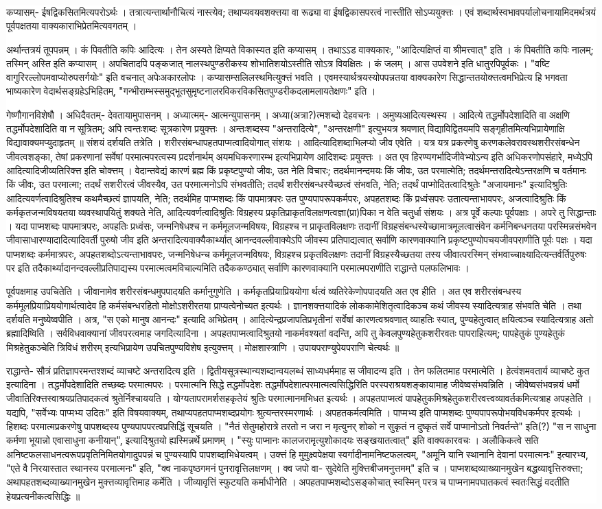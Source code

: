 कप्यासम्- ईषद्विकसितमित्यपरोऽर्थः । तत्रात्यन्तार्थानौचित्यं नास्त्येव; तथाप्यवयवशक्त्तया वा रूढ्या वा ईषद्विकासपरत्वं नास्तीति सोऽप्ययुक्त्तः । एवं शब्दार्थस्वभावपर्यालोचनायामिदमर्थत्रयं पूर्वपक्षतया वाक्यकाराभिप्रेतमित्यवगतम् ।

अर्थान्तत्रयं तूपपन्नम् । कं पिवतीति कपिः आदित्यः । तेन अस्यते क्षिप्यते विकास्यत इति कप्यासम् । तथाऽऽड वाक्यकारः, "आदित्यक्षिप्तं वा श्रीमत्त्वात्" इति । कं पिबतीति कपिः नालम्; तस्मिन् अस्ति इति कप्यासम् । अपचितादपि पङ्कजात् नालस्थपुण्डरीकस्य शोभातिशयोऽस्तीति सोऽत्र विवक्षितः । कं जलम् । आस उपवेशने इति धातुरपिपूर्वकः । "वष्टि वागुरिरल्लोपमवाप्योरुपसर्गयोः" इति वचनात् अपेःअकारलोपः । कप्यासम्सलिलस्थमित्युक्त्तं भवति । एवमस्यार्थत्रयस्योपपन्नतया वाक्यकारेण सिद्धान्ततयोक्त्तत्वमभिप्रेत्य हि भगवता भाष्यकारेण वेदार्थसङ्ग्रहेऽभिहितम्, "गन्भीराम्भस्समुद्भूतसुमृष्टनालरविकरविकसितपुण्डरीकदलामलायतेक्षणः" इति ।

गेष्णौगानविशेषौ । अधिदैवतम्- देवतायामुपासनम् । अध्यात्मम्- आत्मन्युपासनम् । अध्या(अत्रा?)त्मशब्दो देहवचनः । अमुष्यआदित्यस्थस्य । आदित्ये तद्धर्मोपदेशादिति वा अक्षणि तद्धर्मोपदेशादिति वा न सूत्रितम्; अपि त्वन्तःशब्दः सूत्रकारेण प्रयुक्त्तः । अन्तःशब्दस्य "अन्तरादित्ये", "अन्तरक्षणी" इत्युभयत्र श्रवणात् विद्याविद्वितयमपि सङ्गृहीतमित्यभिप्रायेणाक्षि विद्यावाक्यमप्युदाहृतम् ॥ संशयं दर्शयति तत्रेति । शरीरसंबन्धापहतपाप्मत्वादियोगात् संशयः । आदित्यादिशब्दाभिलप्यो जीव एवेति । यत्र यत्र प्रकरणेषु करणकलेवरावस्थशरीरसंबन्धेन जीवत्वशङ्का, तेषां प्रकरणानां सर्वेषां परमात्मपरत्वस्य प्रदर्शनार्थम् अयमधिकरणारम्भ इत्यभिप्रायेण आदिशब्दः प्रयुक्त्तः । अत एव हिरण्यगर्भादिजीवेभ्योऽन्य इति अधिकरणोपसंहारे, मध्येऽपि आदित्यादिजीव्यतिरिक्त्त इति चोक्त्तम् । वेदान्तवेद्यं कारणं ब्रह्म किं प्रकृष्टपुण्यो जीवः, उत नेति विचारः; तदर्थमानन्दमयः किं जीवः, उत परमात्मेति; तदर्थमन्तरादित्येऽन्तरक्षणि च वर्तमानः किं जीवः, उत परमात्मा; तदर्थं सशरीरत्वं जीवस्यैव, उत परमात्मनोऽपि संभवतीति; तदर्थं शरीरसंबन्धस्यैच्छत्वं संभवति, नेति; तदर्थं पाप्मोदितत्वादिश्रुतेः "अजायमानः" इत्यादिश्रुतिः आदित्यवर्णत्वादिश्रुतिश्च कथमैच्छत्वं ज्ञापयति, नेति; तदर्थमिह पाप्मशब्दः किं पापमात्रपरः उत पुण्यपापरूपकर्मपरः, अपहतशब्दः किं प्रध्वंसपरः उतात्यन्ताभावपरः, अजत्वादिश्रुतिः किं कर्मकृतजन्मविषयतया व्यवस्थापयितुं शक्यते नेति, आदित्यवर्णत्वादिश्रुतिः विग्रहस्य प्रकृतिप्राकृतविलक्षणत्वज्ञा(प्रा)पिका न वेति चतुर्धा संशयः । अत्र पूर्वे कल्पाः पूर्वपक्षाः । अपरे तु सिद्धान्ताः । यदा पाप्मशब्दः पापमात्रपरः, अपहतिः प्रध्वंसः, जन्मनिषेधश्च न कर्ममूलजन्मविषयः, विग्रहश्च न प्राकृतविलक्षणः तदानीं विग्रहसंबन्धस्येच्छामात्रमूलत्वासंवेन कर्मनिबन्धनतया परस्मिन्नसंभवेन जीवासाधारण्यादादित्यादिवर्ती पुरुषो जीव इति अन्तरादित्यवाक्यैकार्थ्यात् आनन्दवल्लीवाक्येऽपि जीवस्य प्रतिपाद्यत्वात् सर्वाणि कारणवाक्यानि प्रकृष्टपुण्योपचयजीवपराणीति पूर्वः पक्षः । यदा पाप्मशब्दः कर्ममात्रपरः, अपहतशब्दोऽत्यन्ताभावपरः, जन्मनिषेधन्च कर्ममूलजन्मविषयः, विग्रहश्च प्रकृतविलक्षणः तदानीं विग्रहस्यैच्छतया तस्य जीवात्परस्मिन् संभवाच्चाक्ष्यादित्यन्तर्वर्तिपुरुषः पर इति तदैकार्थ्यादानन्दवल्लीप्रतिपाद्यस्य परमात्मत्वमविचाल्यमिति तदैककण्ठ्यात् सर्वाणि कारणवाक्यानि परमात्मपराणीति राद्धान्ते पलफलिभावः ।

पूर्वपक्षमाह उपचितेति । जीवानामेव शरीरसंबन्धमुपपादयति कर्मानुगुणेति । कर्मकृतप्रियाप्रिययोगा र्थत्वं व्यतिरेकेणोपपादयति अत एव हीति । अत एव शरीरसंबन्धस्य कर्ममूलप्रियाप्रिययोगार्थत्वादेव हि कर्मसंबन्धरहितो मोक्षोऽशरीरतया प्राप्यत्वेनोच्यत इत्यर्थः । ज्ञानशक्त्तयादिकं लोककामेशितृत्वादिकञ्च कथं जीवस्य स्यादित्यत्राह संभवति चेति । तथा दर्शयति मनुष्येष्वपीति । अत्र, "स एको मानुष आनन्दः" इत्यादि अभिप्रेतम् । आदित्येन्द्रप्रजापतिप्रभृतीनां सर्वेषां कारणत्वश्रवणात् व्याहतिः स्यात्, पुण्यहेतुत्वात् क्षयित्वञ्च स्यादित्यत्राह अतो ब्रह्मादिष्विति । सर्वविधवाक्यानां जीवपरत्वमाह जगदित्यादिना । अपहतपाप्मत्वादिश्रुतयो नाकर्मवश्यतां वदन्ति, अपि तु केवलपुण्यहेतुकशरीरवतः पापराहित्यम्; पापहेतुकं पुण्यहेतुकं मिश्रहेतुकञ्चेति त्रिविधं शरीरम् इत्यभिप्रायेण उपचितपुण्यविशेष इत्युक्त्तम् । मोक्षशास्त्राणि । उपायपराण्युपेयपराणि चेत्यर्थः ॥

राद्धान्ते- सौत्रं प्रतिज्ञापरमन्तश्शब्दं व्याचष्टे अन्तरादित्य इति । द्वितीयसूत्रस्थान्यशब्दान्वयलब्धं साध्यधर्ममाह स जीवादन्य इति । तेन फलितमाह परमात्मेति । हेत्वंशमवतार्य व्याचष्टे कुत इत्यादिना । तद्धर्मोपदेशादिति तच्छब्दः परमात्मपरः । परमात्मनि सिद्धे तद्धर्मोपदेशः तद्धर्मोपदेशात्परमात्मत्वसिद्धिरिति परस्पराश्रयशङ्कायामाह जीवेष्वसंभवन्निति । जीवेष्वसंभवन्नयं धर्मो जीवातिरिक्त्तस्वाश्रयप्रतिपादकत्वं श्रुतेर्निश्चाययति । योग्यतापरामर्शसहकृतेयं श्रुतिः परमात्मानमभिधत इत्यर्थः । अपहतपाप्मत्वं पापहेतुकमिश्रहेतुकशरीरवत्त्वव्यावर्तकमित्यत्राह अपहतेति । यद्यपि, "सर्वेभ्यः पाप्मभ्य उदितः" इति विषयवाक्यम्, तथाप्यपहतपाप्मशब्दप्रयोगः श्रुत्यन्तरस्मरणार्थः । अपहतकर्मत्वमिति । पाप्मभ्य इति पाप्मशब्दः पुण्यपापरूपोभयविधकर्मपर इत्यर्थः । हिशब्दः परमात्मप्रकरणेषु पापशब्दस्य पुण्यपापपरत्वप्रसिद्धिं सूचयति । "नैतं सेतुमहोरात्रे तरतो न जरा न मृत्युनर् शोको न सुकृतं न दुष्कृतं सर्वे पाप्मानोऽतो निवर्तन्ते" इति(?) "स न साधुना कर्मणा भूयान्नो एवासाधुना कनीयान्", इत्यादिश्रुतयो ह्यस्मिन्नर्थे प्रमाणम् । "स्युः पाप्मानः कालजरामृत्युशोकादयः सङ्खयातत्वात्" इति वाक्यकारवचः । अलौकिकत्वे सति अनिष्टफलसाधनत्वरूपप्रवृतिनिमितयोगादुपपन्नं च पुण्यस्यापि पापशब्दाभिधेयत्वम् । उक्त्तं हि मुमुक्ष्वपेक्षया स्वर्गादीनामनिष्टफलत्वम्, "अमूनि यानि स्थानानि देवानां परमात्मनः" इत्यारभ्य, "एते वै निरयास्तात स्थानस्य परमात्मनः" इति, "क्व नाकपृष्ठगमनं पुनरावृत्तिलक्षणम् । क्व जपो वा- सुदेवेति मुक्त्तिबीजमनुत्तमम्" इति च । पाप्मशब्दव्याख्यानमुखेन बद्धव्यावृत्तिरुक्त्ता; अथापहतशब्दव्याख्यानमुखेन मुक्त्तव्यावृत्तिमाह कर्मेति । जीव्यावृत्तिं स्फुटयति कर्माधीनेति । अपहतपाप्मशब्दोऽसङ्कोचात् स्वस्मिन् परत्र च पाप्मनामपघातकत्वं स्वतःसिद्धं वदतीति हेयप्रत्यनीकत्वसिद्धिः ॥
